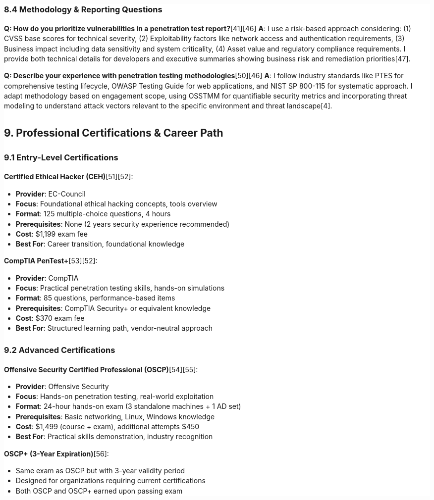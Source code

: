 ### 8.4 Methodology & Reporting Questions

**Q: How do you prioritize vulnerabilities in a penetration test report?**[41][46]
**A**: I use a risk-based approach considering: (1) CVSS base scores for technical severity, (2) Exploitability factors like network access and authentication requirements, (3) Business impact including data sensitivity and system criticality, (4) Asset value and regulatory compliance requirements. I provide both technical details for developers and executive summaries showing business risk and remediation priorities[47].

**Q: Describe your experience with penetration testing methodologies**[50][46]
**A**: I follow industry standards like PTES for comprehensive testing lifecycle, OWASP Testing Guide for web applications, and NIST SP 800-115 for systematic approach. I adapt methodology based on engagement scope, using OSSTMM for quantifiable security metrics and incorporating threat modeling to understand attack vectors relevant to the specific environment and threat landscape[4].

## 9. Professional Certifications & Career Path

### 9.1 Entry-Level Certifications

**Certified Ethical Hacker (CEH)**[51][52]:

- **Provider**: EC-Council
- **Focus**: Foundational ethical hacking concepts, tools overview
- **Format**: 125 multiple-choice questions, 4 hours
- **Prerequisites**: None (2 years security experience recommended)
- **Cost**: $1,199 exam fee
- **Best For**: Career transition, foundational knowledge

**CompTIA PenTest+**[53][52]:

- **Provider**: CompTIA
- **Focus**: Practical penetration testing skills, hands-on simulations
- **Format**: 85 questions, performance-based items
- **Prerequisites**: CompTIA Security+ or equivalent knowledge
- **Cost**: $370 exam fee
- **Best For**: Structured learning path, vendor-neutral approach

### 9.2 Advanced Certifications

**Offensive Security Certified Professional (OSCP)**[54][55]:

- **Provider**: Offensive Security
- **Focus**: Hands-on penetration testing, real-world exploitation
- **Format**: 24-hour hands-on exam (3 standalone machines + 1 AD set)
- **Prerequisites**: Basic networking, Linux, Windows knowledge
- **Cost**: $1,499 (course + exam), additional attempts $450
- **Best For**: Practical skills demonstration, industry recognition

**OSCP+ (3-Year Expiration)**[56]:

- Same exam as OSCP but with 3-year validity period
- Designed for organizations requiring current certifications
- Both OSCP and OSCP+ earned upon passing exam
